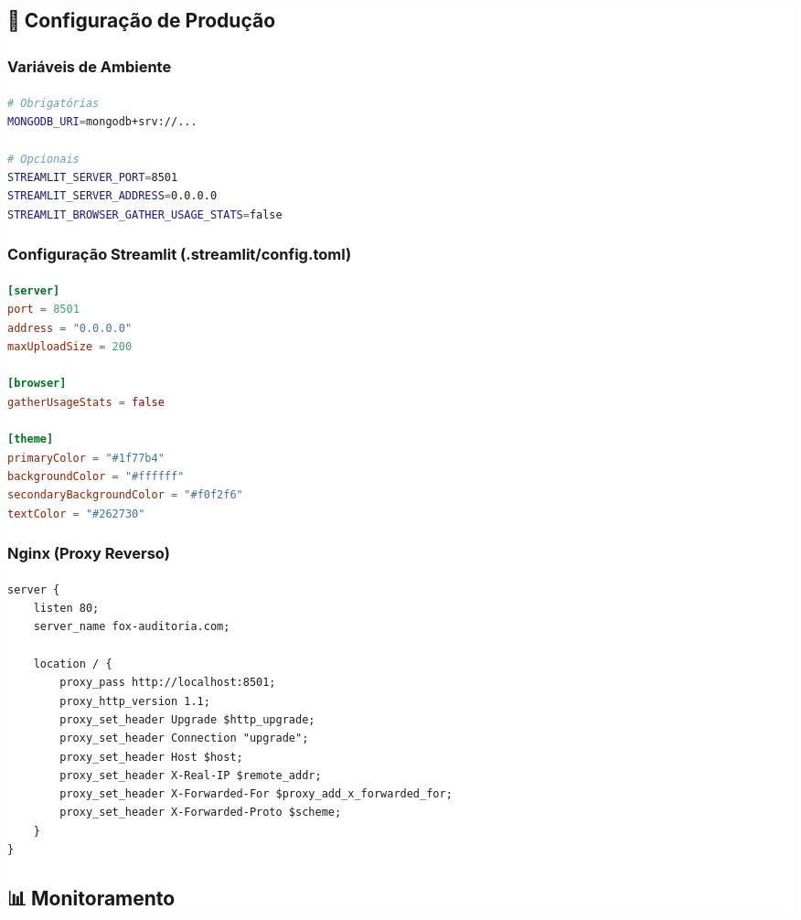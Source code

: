 
## 🔧 Configuração de Produção

### Variáveis de Ambiente
```bash
# Obrigatórias
MONGODB_URI=mongodb+srv://...

# Opcionais
STREAMLIT_SERVER_PORT=8501
STREAMLIT_SERVER_ADDRESS=0.0.0.0
STREAMLIT_BROWSER_GATHER_USAGE_STATS=false
```

### Configuração Streamlit (.streamlit/config.toml)
```toml
[server]
port = 8501
address = "0.0.0.0"
maxUploadSize = 200

[browser]
gatherUsageStats = false

[theme]
primaryColor = "#1f77b4"
backgroundColor = "#ffffff"
secondaryBackgroundColor = "#f0f2f6"
textColor = "#262730"
```

### Nginx (Proxy Reverso)
```nginx
server {
    listen 80;
    server_name fox-auditoria.com;

    location / {
        proxy_pass http://localhost:8501;
        proxy_http_version 1.1;
        proxy_set_header Upgrade $http_upgrade;
        proxy_set_header Connection "upgrade";
        proxy_set_header Host $host;
        proxy_set_header X-Real-IP $remote_addr;
        proxy_set_header X-Forwarded-For $proxy_add_x_forwarded_for;
        proxy_set_header X-Forwarded-Proto $scheme;
    }
}
```

## 📊 Monitoramento
